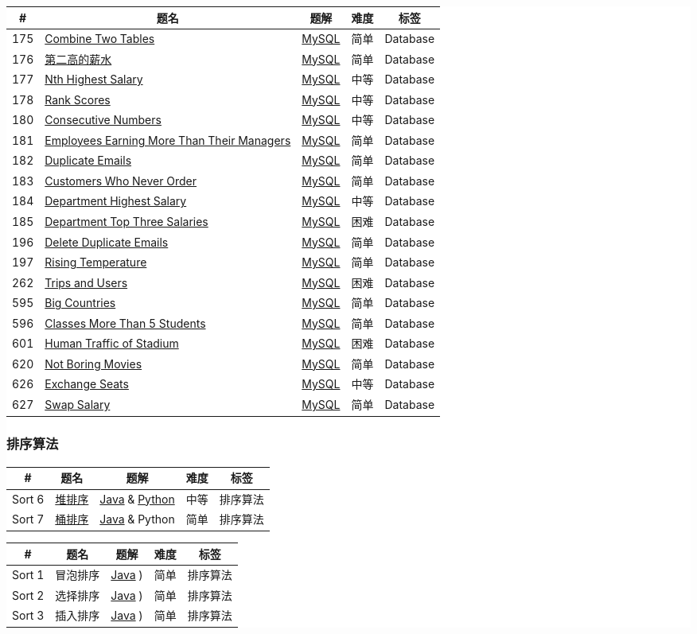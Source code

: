 |  #  |      题名     |   题解    |   难度  | 标签                   
|-----|----------------|:---------------:|:--------:|:-------------:
|175|[Combine Two Tables](https://leetcode-cn.com/problems/combine-two-tables/description/)|[MySQL](https://gitee.com/guobinhit/myleetcode/blob/master/codes/java/leetcodes/src/main/java/com/hit/basmath/learn/database/_175.sql) |简单| Database
|176|[第二高的薪水](https://leetcode-cn.com/problems/second-highest-salary/description/)|[MySQL](https://gitee.com/guobinhit/myleetcode/blob/master/codes/java/leetcodes/src/main/java/com/hit/basmath/learn/database/_176.sql) |简单| Database
|177|[Nth Highest Salary](https://leetcode-cn.com/problems/nth-highest-salary/description/)|[MySQL](https://gitee.com/guobinhit/myleetcode/blob/master/codes/java/leetcodes/src/main/java/com/hit/basmath/learn/database/_177.sql) |中等| Database
|178|[Rank Scores](https://leetcode-cn.com/problems/rank-scores/description/)|[MySQL](https://gitee.com/guobinhit/myleetcode/blob/master/codes/java/leetcodes/src/main/java/com/hit/basmath/learn/database/_178.sql) |中等| Database
|180|[Consecutive Numbers](https://leetcode-cn.com/problems/consecutive-numbers/description/)|[MySQL](https://gitee.com/guobinhit/myleetcode/blob/master/codes/java/leetcodes/src/main/java/com/hit/basmath/learn/database/_180.sql) |中等| Database
|181|[Employees Earning More Than Their Managers](https://leetcode-cn.com/problems/employees-earning-more-than-their-managers/description/)|[MySQL](https://gitee.com/guobinhit/myleetcode/blob/master/codes/java/leetcodes/src/main/java/com/hit/basmath/learn/database/_181.sql) |简单| Database
|182|[Duplicate Emails](https://leetcode-cn.com/problems/duplicate-emails/description/)|[MySQL](https://gitee.com/guobinhit/myleetcode/blob/master/codes/java/leetcodes/src/main/java/com/hit/basmath/learn/database/_182.sql) |简单| Database
|183|[Customers Who Never Order](https://leetcode-cn.com/problems/customers-who-never-order/description/)|[MySQL](https://gitee.com/guobinhit/myleetcode/blob/master/codes/java/leetcodes/src/main/java/com/hit/basmath/learn/database/_183.sql) |简单| Database
|184|[Department Highest Salary](https://leetcode-cn.com/problems/department-highest-salary/description/)|[MySQL](https://gitee.com/guobinhit/myleetcode/blob/master/codes/java/leetcodes/src/main/java/com/hit/basmath/learn/database/_184.sql) |中等| Database
|185|[Department Top Three Salaries](https://leetcode-cn.com/problems/department-top-three-salaries/description/)|[MySQL](https://gitee.com/guobinhit/myleetcode/blob/master/codes/java/leetcodes/src/main/java/com/hit/basmath/learn/database/_185.sql) |困难| Database
|196|[Delete Duplicate Emails](https://leetcode-cn.com/problems/delete-duplicate-emails/description/)|[MySQL](https://gitee.com/guobinhit/myleetcode/blob/master/codes/java/leetcodes/src/main/java/com/hit/basmath/learn/database/_196.sql) |简单| Database
|197|[Rising Temperature](https://leetcode-cn.com/problems/rising-temperature/description/)|[MySQL](https://gitee.com/guobinhit/myleetcode/blob/master/codes/java/leetcodes/src/main/java/com/hit/basmath/learn/database/_197.sql) |简单| Database
|262|[Trips and Users](https://leetcode-cn.com/problems/trips-and-users/description/)|[MySQL](https://gitee.com/guobinhit/myleetcode/blob/master/codes/java/leetcodes/src/main/java/com/hit/basmath/learn/database/_262.sql) |困难| Database
|595|[Big Countries](https://leetcode-cn.com/problems/big-countries/description/)|[MySQL](https://gitee.com/guobinhit/myleetcode/blob/master/codes/java/leetcodes/src/main/java/com/hit/basmath/learn/database/_595.sql) |简单| Database
|596|[Classes More Than 5 Students](https://leetcode-cn.com/problems/classes-more-than-5-students/description/)|[MySQL](https://gitee.com/guobinhit/myleetcode/blob/master/codes/java/leetcodes/src/main/java/com/hit/basmath/learn/database/_596.sql) |简单| Database
|601|[Human Traffic of Stadium](https://leetcode-cn.com/problems/human-traffic-of-stadium/description/)|[MySQL](https://gitee.com/guobinhit/myleetcode/blob/master/codes/java/leetcodes/src/main/java/com/hit/basmath/learn/database/_601.sql) |困难| Database
|620|[Not Boring Movies](https://leetcode-cn.com/problems/not-boring-movies/description/)|[MySQL](https://gitee.com/guobinhit/myleetcode/blob/master/codes/java/leetcodes/src/main/java/com/hit/basmath/learn/database/_620.sql) |简单| Database
|626|[Exchange Seats](https://leetcode-cn.com/problems/exchange-seats/description/)|[MySQL](https://gitee.com/guobinhit/myleetcode/blob/master/codes/java/leetcodes/src/main/java/com/hit/basmath/learn/database/_626.sql) |中等| Database
|627|[Swap Salary](https://leetcode-cn.com/problems/swap-salary/description/)|[MySQL](https://gitee.com/guobinhit/myleetcode/blob/master/codes/java/leetcodes/src/main/java/com/hit/basmath/learn/database/_627.sql) |简单| Database



### 排序算法

|  #  |      题名     |   题解    |   难度  | 标签                   
|-----|----------------|:---------------:|:--------:|:-------------:
|Sort 6|[堆排序](https://gitee.com/guobinhit/myleetcode#sort-algorithm)|[Java](https://gitee.com/guobinhit/myleetcode/blob/master/codes/java/leetcodes/src/main/java/com/hit/basinfo/sort_algorithm/HeapSort.java)  & [Python](https://gitee.com/guobinhit/myleetcode/blob/master/codes/python/leetcodes/src/main/python/com/hit/basinfo/sort_algorithm/HeapSort.py)|中等| 排序算法
|Sort 7|[桶排序](https://gitee.com/guobinhit/myleetcode#sort-algorithm)|[Java](https://gitee.com/guobinhit/myleetcode/blob/master/codes/java/leetcodes/src/main/java/com/hit/basinfo/sort_algorithm/BucketSort.java)  & Python|简单| 排序算法





|  #  |      题名     |   题解    |   难度  | 标签                   
|-----|----------------|:---------------:|:--------:|:-------------:
|Sort 1|冒泡排序|[Java](https://github.com/aqlzh/DataStructure-Java/blob/main/Java/Sort/BubbleSort.java) )|简单| 排序算法
|Sort 2|选择排序|[Java](https://github.com/aqlzh/DataStructure-Java/blob/main/Java/Sort/SelectionSort.java) )|简单| 排序算法
|Sort 3|插入排序|[Java](https://github.com/aqlzh/DataStructure-Java/blob/main/Java/Sort/InsertSort.java) )|简单| 排序算法